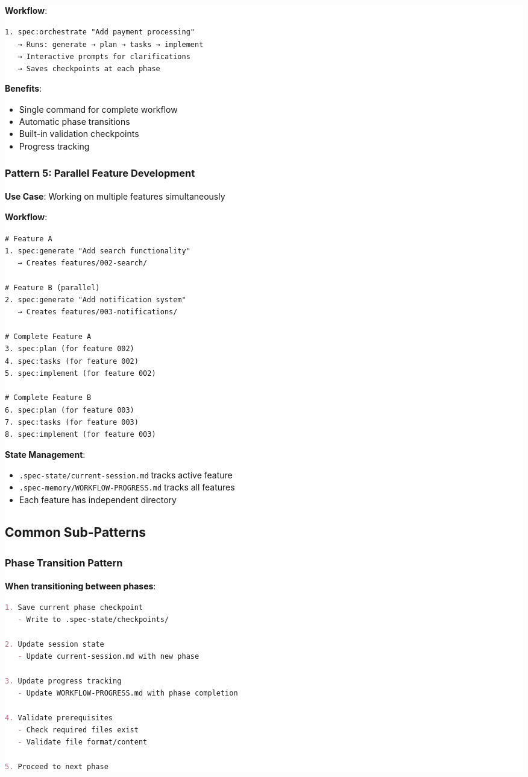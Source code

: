 **Workflow**:
```
1. spec:orchestrate "Add payment processing"
   → Runs: generate → plan → tasks → implement
   → Interactive prompts for clarifications
   → Saves checkpoints at each phase
```

**Benefits**:
- Single command for complete workflow
- Automatic phase transitions
- Built-in validation checkpoints
- Progress tracking

### Pattern 5: Parallel Feature Development

**Use Case**: Working on multiple features simultaneously

**Workflow**:
```
# Feature A
1. spec:generate "Add search functionality"
   → Creates features/002-search/

# Feature B (parallel)
2. spec:generate "Add notification system"
   → Creates features/003-notifications/

# Complete Feature A
3. spec:plan (for feature 002)
4. spec:tasks (for feature 002)
5. spec:implement (for feature 002)

# Complete Feature B
6. spec:plan (for feature 003)
7. spec:tasks (for feature 003)
8. spec:implement (for feature 003)
```

**State Management**:
- `.spec-state/current-session.md` tracks active feature
- `.spec-memory/WORKFLOW-PROGRESS.md` tracks all features
- Each feature has independent directory

## Common Sub-Patterns

### Phase Transition Pattern

**When transitioning between phases**:

```markdown
1. Save current phase checkpoint
   - Write to .spec-state/checkpoints/

2. Update session state
   - Update current-session.md with new phase

3. Update progress tracking
   - Update WORKFLOW-PROGRESS.md with phase completion

4. Validate prerequisites
   - Check required files exist
   - Validate file format/content

5. Proceed to next phase
```
